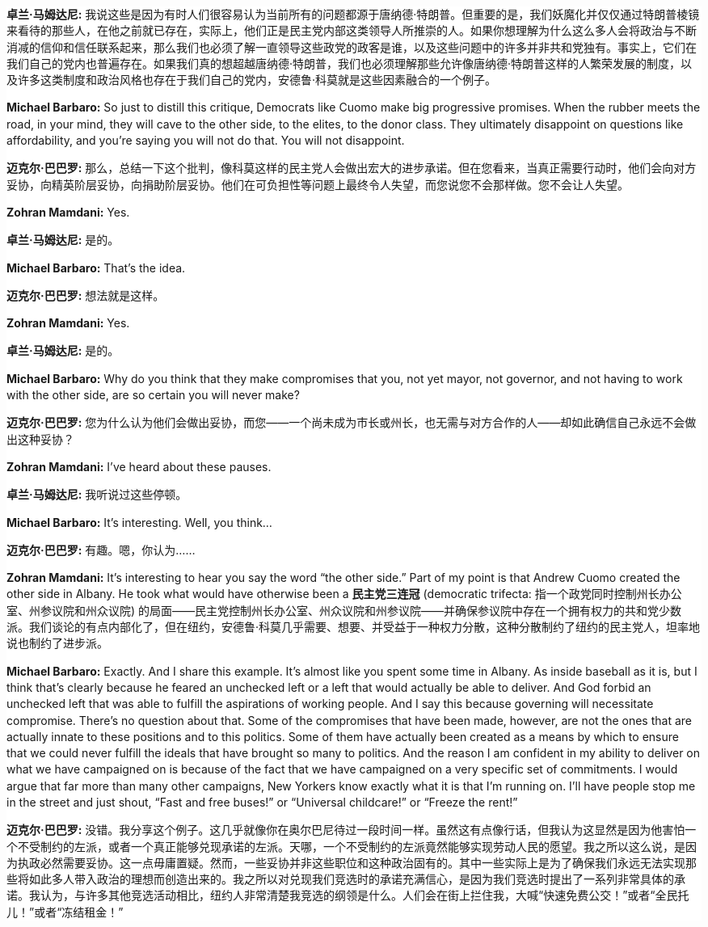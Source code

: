 **卓兰·马姆达尼:** 我说这些是因为有时人们很容易认为当前所有的问题都源于唐纳德·特朗普。但重要的是，我们妖魔化并仅仅通过特朗普棱镜来看待的那些人，在他之前就已存在，实际上，他们正是民主党内部这类领导人所推崇的人。如果你想理解为什么这么多人会将政治与不断消减的信仰和信任联系起来，那么我们也必须了解一直领导这些政党的政客是谁，以及这些问题中的许多并非共和党独有。事实上，它们在我们自己的党内也普遍存在。如果我们真的想超越唐纳德·特朗普，我们也必须理解那些允许像唐纳德·特朗普这样的人繁荣发展的制度，以及许多这类制度和政治风格也存在于我们自己的党内，安德鲁·科莫就是这些因素融合的一个例子。

**Michael Barbaro:** So just to distill this critique, Democrats like Cuomo make big progressive promises. When the rubber meets the road, in your mind, they will cave to the other side, to the elites, to the donor class. They ultimately disappoint on questions like affordability, and you’re saying you will not do that. You will not disappoint.

**迈克尔·巴巴罗:** 那么，总结一下这个批判，像科莫这样的民主党人会做出宏大的进步承诺。但在您看来，当真正需要行动时，他们会向对方妥协，向精英阶层妥协，向捐助阶层妥协。他们在可负担性等问题上最终令人失望，而您说您不会那样做。您不会让人失望。

**Zohran Mamdani:** Yes.

**卓兰·马姆达尼:** 是的。

**Michael Barbaro:** That’s the idea.

**迈克尔·巴巴罗:** 想法就是这样。

**Zohran Mamdani:** Yes.

**卓兰·马姆达尼:** 是的。

**Michael Barbaro:** Why do you think that they make compromises that you, not yet mayor, not governor, and not having to work with the other side, are so certain you will never make?

**迈克尔·巴巴罗:** 您为什么认为他们会做出妥协，而您——一个尚未成为市长或州长，也无需与对方合作的人——却如此确信自己永远不会做出这种妥协？

**Zohran Mamdani:** I’ve heard about these pauses.

**卓兰·马姆达尼:** 我听说过这些停顿。

**Michael Barbaro:** It’s interesting. Well, you think…

**迈克尔·巴巴罗:** 有趣。嗯，你认为……

**Zohran Mamdani:** It’s interesting to hear you say the word “the other side.” Part of my point is that Andrew Cuomo created the other side in Albany. He took what would have otherwise been a **民主党三连冠** (democratic trifecta: 指一个政党同时控制州长办公室、州参议院和州众议院) 的局面——民主党控制州长办公室、州众议院和州参议院——并确保参议院中存在一个拥有权力的共和党少数派。我们谈论的有点内部化了，但在纽约，安德鲁·科莫几乎需要、想要、并受益于一种权力分散，这种分散制约了纽约的民主党人，坦率地说也制约了进步派。

**Michael Barbaro:** Exactly. And I share this example. It’s almost like you spent some time in Albany. As inside baseball as it is, but I think that’s clearly because he feared an unchecked left or a left that would actually be able to deliver. And God forbid an unchecked left that was able to fulfill the aspirations of working people. And I say this because governing will necessitate compromise. There’s no question about that. Some of the compromises that have been made, however, are not the ones that are actually innate to these positions and to this politics. Some of them have actually been created as a means by which to ensure that we could never fulfill the ideals that have brought so many to politics. And the reason I am confident in my ability to deliver on what we have campaigned on is because of the fact that we have campaigned on a very specific set of commitments. I would argue that far more than many other campaigns, New Yorkers know exactly what it is that I’m running on. I’ll have people stop me in the street and just shout, “Fast and free buses!” or “Universal childcare!” or “Freeze the rent!”

**迈克尔·巴巴罗:** 没错。我分享这个例子。这几乎就像你在奥尔巴尼待过一段时间一样。虽然这有点像行话，但我认为这显然是因为他害怕一个不受制约的左派，或者一个真正能够兑现承诺的左派。天哪，一个不受制约的左派竟然能够实现劳动人民的愿望。我之所以这么说，是因为执政必然需要妥协。这一点毋庸置疑。然而，一些妥协并非这些职位和这种政治固有的。其中一些实际上是为了确保我们永远无法实现那些将如此多人带入政治的理想而创造出来的。我之所以对兑现我们竞选时的承诺充满信心，是因为我们竞选时提出了一系列非常具体的承诺。我认为，与许多其他竞选活动相比，纽约人非常清楚我竞选的纲领是什么。人们会在街上拦住我，大喊“快速免费公交！”或者“全民托儿！”或者“冻结租金！”
